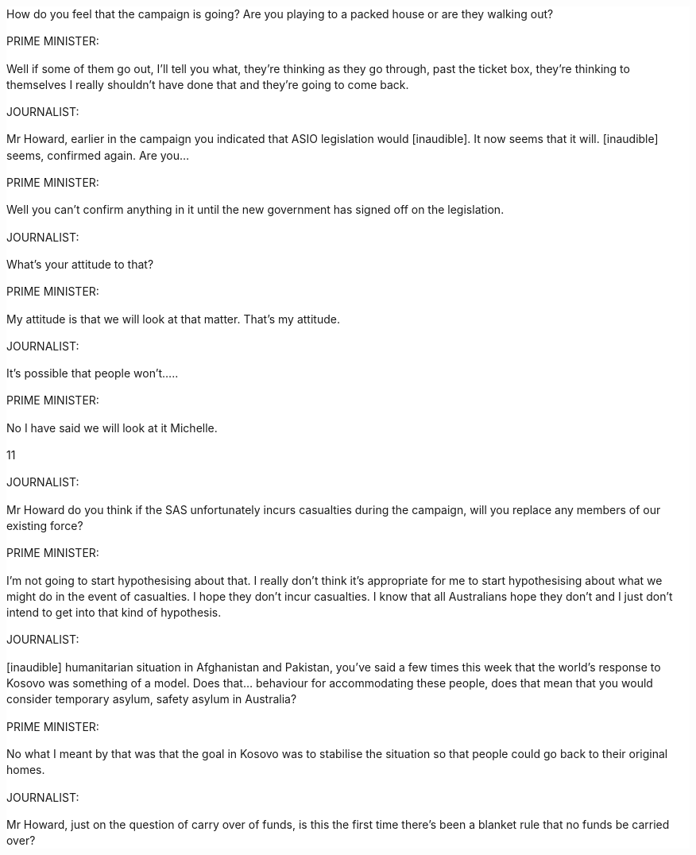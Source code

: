  How do you feel that the campaign is going?  Are you playing to a packed house or are they walking out?

 PRIME MINISTER:

 Well if some of them go out, I’ll tell you what, they’re thinking as they go through, past the ticket box, they’re thinking to themselves I really shouldn’t have done that and they’re going to come back.

 JOURNALIST:

 Mr Howard, earlier in the campaign you indicated that ASIO legislation would [inaudible]. It now seems that it will.  [inaudible] seems, confirmed again.  Are you…

 PRIME MINISTER:

 Well you can’t confirm anything in it until the new government has signed off on the legislation.

 JOURNALIST:

 What’s your attitude to that?

 PRIME MINISTER:

 My attitude is that we will look at that matter. That’s my attitude.

 JOURNALIST:

 It’s possible that people won’t…..

 PRIME MINISTER:

 No I have said we will look at it Michelle.

 11

 JOURNALIST:

 Mr Howard do you think if the SAS unfortunately incurs casualties during the campaign, will you replace any members of our existing force?

 PRIME MINISTER:

 I’m not going to start hypothesising about that. I really don’t think it’s appropriate for me to start hypothesising about what we might do in the event of casualties. I hope they don’t incur casualties. I know that all Australians hope they don’t and I just don’t intend to get into that kind of hypothesis.

 JOURNALIST:

 [inaudible] humanitarian situation in Afghanistan and Pakistan, you’ve said a few times this week that the world’s response to Kosovo was something of a model. Does that… behaviour for accommodating these people, does that mean that you would consider temporary asylum, safety asylum in Australia?

 PRIME MINISTER:

 No what I meant by that was that the goal in Kosovo was to stabilise the situation so that people could go back to their original homes.

 JOURNALIST:

 Mr Howard, just on the question of carry over of funds, is this the first time there’s been a blanket rule that no funds be carried over?
